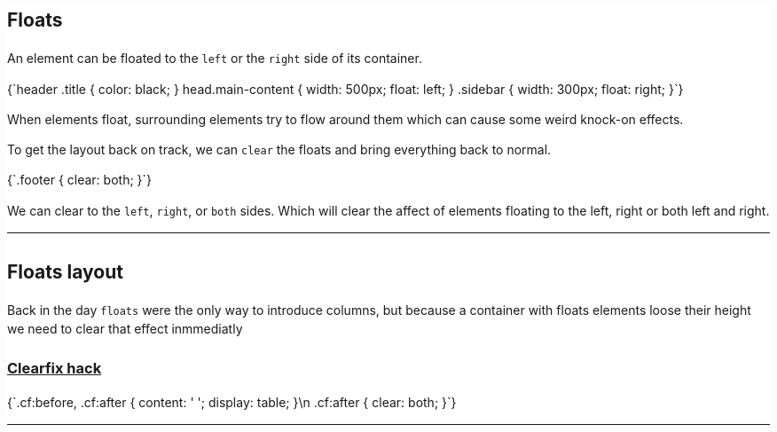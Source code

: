 ## Floats

An element can be floated to the `left` or the `right` side of its container.

<CodePane language="css">
  {`header .title { color: black; }
head.main-content {
  width: 500px;
  float: left;
}
.sidebar {
  width: 300px;
  float: right;
}`}
</CodePane>

When elements float, surrounding elements try to flow around them which can cause some weird knock-on effects.

To get the layout back on track, we can `clear` the floats and bring everything back to normal.

<CodePane language="css">
  {`.footer {
  clear: both;
}`}
</CodePane>

We can clear to the `left`, `right`, or `both` sides. Which will clear the affect of elements floating to the left, right or both left and right.

---

<BackgroundChange />

## Floats layout

Back in the day `floats` were the only way to introduce columns, but because a container with floats elements loose their height we need to clear that effect inmmediatly

### [Clearfix hack](http://nicolasgallagher.com/micro-clearfix-hack/)

<CodePane language="css">
  {`.cf:before,
.cf:after {
  content: ' '; 
  display: table; 
}\n
.cf:after {
  clear: both;
}`}
</CodePane>

---
